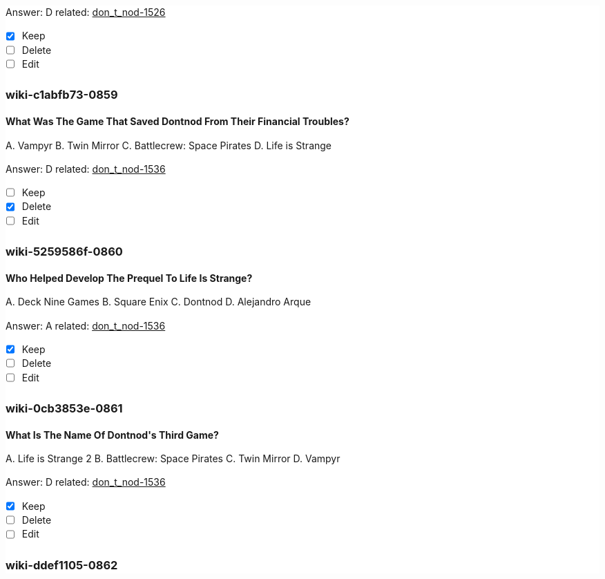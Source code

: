 Answer: D
related: [don_t_nod-1526](../wiki-pages-chunks/don_t_nod-1526.txt)

- [x] Keep
- [ ] Delete
- [ ] Edit

### wiki-c1abfb73-0859

**What Was The Game That Saved Dontnod From Their Financial Troubles?**

A. Vampyr
B. Twin Mirror
C. Battlecrew: Space Pirates
D. Life is Strange

Answer: D
related: [don_t_nod-1536](../wiki-pages-chunks/don_t_nod-1536.txt)

- [ ] Keep
- [x] Delete
- [ ] Edit

### wiki-5259586f-0860

**Who Helped Develop The Prequel To Life Is Strange?**

A. Deck Nine Games
B. Square Enix
C. Dontnod
D. Alejandro Arque

Answer: A
related: [don_t_nod-1536](../wiki-pages-chunks/don_t_nod-1536.txt)

- [x] Keep
- [ ] Delete
- [ ] Edit

### wiki-0cb3853e-0861

**What Is The Name Of Dontnod's Third Game?**

A. Life is Strange 2
B. Battlecrew: Space Pirates
C. Twin Mirror
D. Vampyr

Answer: D
related: [don_t_nod-1536](../wiki-pages-chunks/don_t_nod-1536.txt)

- [x] Keep
- [ ] Delete
- [ ] Edit

### wiki-ddef1105-0862
